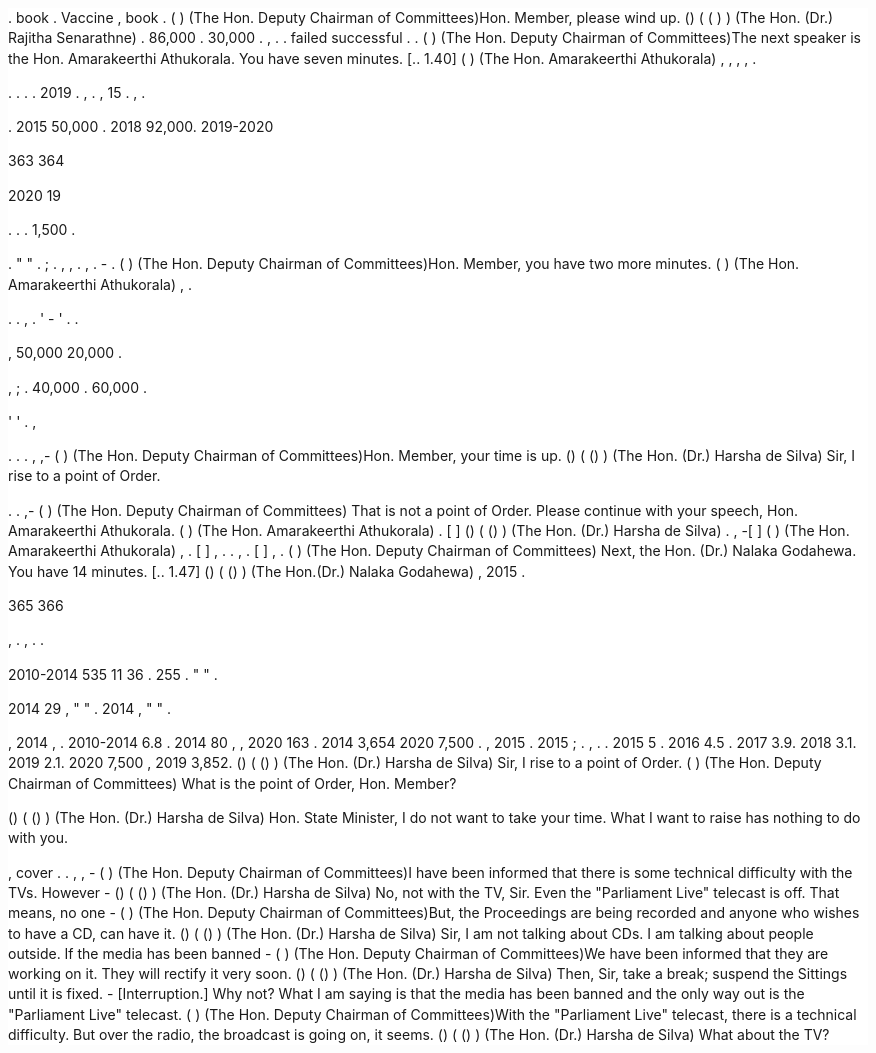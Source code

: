 . book . Vaccine , book . ( ) (The Hon. Deputy Chairman of Committees)Hon. Member, please wind up. () ( ( ) ) (The Hon. (Dr.) Rajitha Senarathne) . 86,000 . 30,000 . , . . failed successful . . ( ) (The Hon. Deputy Chairman of Committees)The next speaker is the Hon. Amarakeerthi Athukorala. You have seven minutes. [.. 1.40] ( ) (The Hon. Amarakeerthi Athukorala) , , , , .

. . . . 2019 . , . , 15 . , .

. 2015 50,000 . 2018 92,000. 2019-2020

363 364

2020 19

. . . 1,500 .

. " " . ; . , , . , . - . ( ) (The Hon. Deputy Chairman of Committees)Hon. Member, you have two more minutes. ( ) (The Hon. Amarakeerthi Athukorala) , .

. . , . ' - ' . .

, 50,000 20,000 .

, ; . 40,000 . 60,000 .

' ' . ,

. . . , ,- ( ) (The Hon. Deputy Chairman of Committees)Hon. Member, your time is up. () ( () ) (The Hon. (Dr.) Harsha de Silva) Sir, I rise to a point of Order.

. . ,- ( ) (The Hon. Deputy Chairman of Committees) That is not a point of Order. Please continue with your speech, Hon. Amarakeerthi Athukorala. ( ) (The Hon. Amarakeerthi Athukorala) . [ ] () ( () ) (The Hon. (Dr.) Harsha de Silva) . , -[ ] ( ) (The Hon. Amarakeerthi Athukorala) , . [ ] , . . , . [ ] , . ( ) (The Hon. Deputy Chairman of Committees) Next, the Hon. (Dr.) Nalaka Godahewa. You have 14 minutes. [.. 1.47] () ( () ) (The Hon.(Dr.) Nalaka Godahewa) , 2015 .

365 366

, . , . .

2010-2014 535 11 36 . 255 . " " .

2014 29 , " " . 2014 , " " .

, 2014 , . 2010-2014 6.8 . 2014 80 , , 2020 163 . 2014 3,654 2020 7,500 . , 2015 . 2015 ; . , . . 2015 5 . 2016 4.5 . 2017 3.9. 2018 3.1. 2019 2.1. 2020 7,500 , 2019 3,852. () ( () ) (The Hon. (Dr.) Harsha de Silva) Sir, I rise to a point of Order. ( ) (The Hon. Deputy Chairman of Committees) What is the point of Order, Hon. Member?

() ( () ) (The Hon. (Dr.) Harsha de Silva) Hon. State Minister, I do not want to take your time. What I want to raise has nothing to do with you.

, cover . . , , - ( ) (The Hon. Deputy Chairman of Committees)I have been informed that there is some technical difficulty with the TVs. However - () ( () ) (The Hon. (Dr.) Harsha de Silva) No, not with the TV, Sir. Even the "Parliament Live" telecast is off. That means, no one - ( ) (The Hon. Deputy Chairman of Committees)But, the Proceedings are being recorded and anyone who wishes to have a CD, can have it. () ( () ) (The Hon. (Dr.) Harsha de Silva) Sir, I am not talking about CDs. I am talking about people outside. If the media has been banned - ( ) (The Hon. Deputy Chairman of Committees)We have been informed that they are working on it. They will rectify it very soon. () ( () ) (The Hon. (Dr.) Harsha de Silva) Then, Sir, take a break; suspend the Sittings until it is fixed. - [Interruption.] Why not? What I am saying is that the media has been banned and the only way out is the "Parliament Live" telecast. ( ) (The Hon. Deputy Chairman of Committees)With the "Parliament Live" telecast, there is a technical difficulty. But over the radio, the broadcast is going on, it seems. () ( () ) (The Hon. (Dr.) Harsha de Silva) What about the TV?
